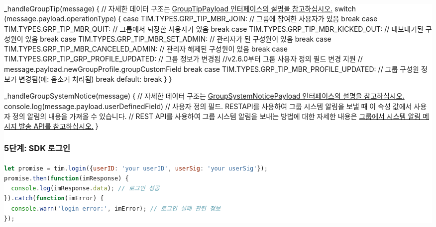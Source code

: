 _handleGroupTip(message) {
  <span class="hljs-comment">// 자세한 데이터 구조는 <a href="https://imsdk-1252463788.file.myqcloud.com/IM_DOC/Web/Message.html#.GroupTipPayload">GroupTipPayload 인터페이스의 설명을 참고하십시오.</a></span>
  <span class="hljs-keyword">switch</span> (message.payload.operationType) {
    <span class="hljs-keyword">case</span> TIM.TYPES.GRP_TIP_MBR_JOIN: <span class="hljs-comment">// 그룹에 참여한 사용자가 있음</span>
      <span class="hljs-keyword">break</span>
    <span class="hljs-keyword">case</span> TIM.TYPES.GRP_TIP_MBR_QUIT: <span class="hljs-comment">// 그룹에서 퇴장한 사용자가 있음</span>
      <span class="hljs-keyword">break</span>
    <span class="hljs-keyword">case</span> TIM.TYPES.GRP_TIP_MBR_KICKED_OUT: <span class="hljs-comment">// 내보내기된 구성원이 있음</span>
      <span class="hljs-keyword">break</span>
    <span class="hljs-keyword">case</span> TIM.TYPES.GRP_TIP_MBR_SET_ADMIN: <span class="hljs-comment">// 관리자가 된 구성원이 있음</span>
      <span class="hljs-keyword">break</span>
    <span class="hljs-keyword">case</span> TIM.TYPES.GRP_TIP_MBR_CANCELED_ADMIN: <span class="hljs-comment">// 관리자 해제된 구성원이 있음</span>
      <span class="hljs-keyword">break</span>
    <span class="hljs-keyword">case</span> TIM.TYPES.GRP_TIP_GRP_PROFILE_UPDATED: <span class="hljs-comment">// 그룹 정보가 변경됨</span>
      <span class="hljs-comment">//v2.6.0부터 그룹 사용자 정의 필드 변경 지원</span>
      <span class="hljs-comment">// message.payload.newGroupProfile.groupCustomField </span>
      <span class="hljs-keyword">break</span>
    <span class="hljs-keyword">case</span> TIM.TYPES.GRP_TIP_MBR_PROFILE_UPDATED: <span class="hljs-comment">// 그룹 구성원 정보가 변경됨(예: 음소거 처리됨)</span>
      <span class="hljs-keyword">break</span>
    <span class="hljs-keyword">default</span>:
      <span class="hljs-keyword">break</span>
  }
}

_handleGroupSystemNotice(message) {
  <span class="hljs-comment">// 자세한 데이터 구조는  <a href="https://imsdk-1252463788.file.myqcloud.com/IM_DOC/Web/Message.html#.GroupSystemNoticePayload">GroupSystemNoticePayload 인터페이스의 설명을 참고하십시오.</a></span>
  console.log(message.payload.userDefinedField) <span class="hljs-comment">// 사용자 정의 필드. RESTAPI를 사용하여 그룹 시스템 알림을 보낼 때 이 속성 값에서 사용자 정의 알림의 내용을 가져올 수 있습니다.</span>
  <span class="hljs-comment">// REST API를 사용하여 그룹 시스템 알림을 보내는 방법에 대한 자세한 내용은 <a href="https://intl.cloud.tencent.com/document/product/1047/34958">그룹에서 시스템 알림 메시지 발송 API를 참고하십시오.</a></span>
}</code></pre>

[](id:Step5)
### 5단계: SDK 로그인

```javascript
let promise = tim.login({userID: 'your userID', userSig: 'your userSig'});
promise.then(function(imResponse) {
  console.log(imResponse.data); // 로그인 성공
}).catch(function(imError) {
  console.warn('login error:', imError); // 로그인 실패 관련 정보
});
```
